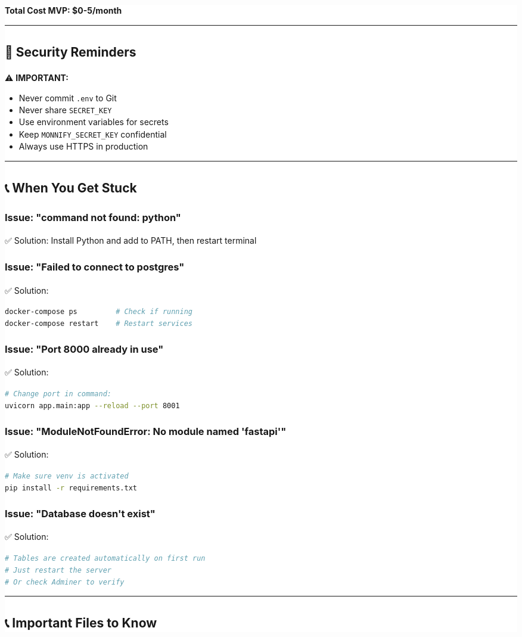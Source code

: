 **Total Cost MVP: $0-5/month**

---

## 🔐 Security Reminders

⚠️ **IMPORTANT:**
- Never commit `.env` to Git
- Never share `SECRET_KEY`
- Use environment variables for secrets
- Keep `MONNIFY_SECRET_KEY` confidential
- Always use HTTPS in production

---

## 📞 When You Get Stuck

### Issue: "command not found: python"
✅ Solution: Install Python and add to PATH, then restart terminal

### Issue: "Failed to connect to postgres"
✅ Solution: 
```bash
docker-compose ps         # Check if running
docker-compose restart    # Restart services
```

### Issue: "Port 8000 already in use"
✅ Solution: 
```bash
# Change port in command:
uvicorn app.main:app --reload --port 8001
```

### Issue: "ModuleNotFoundError: No module named 'fastapi'"
✅ Solution:
```bash
# Make sure venv is activated
pip install -r requirements.txt
```

### Issue: "Database doesn't exist"
✅ Solution: 
```bash
# Tables are created automatically on first run
# Just restart the server
# Or check Adminer to verify
```

---

## 📞 Important Files to Know
